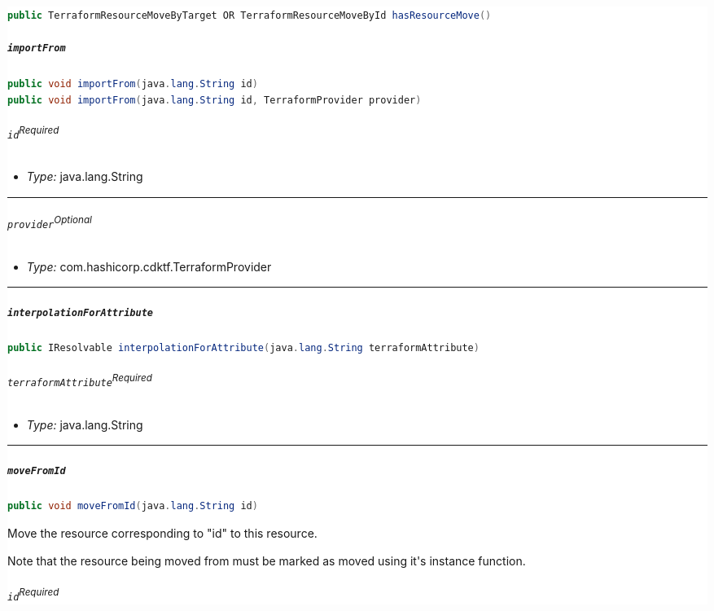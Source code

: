 ```java
public TerraformResourceMoveByTarget OR TerraformResourceMoveById hasResourceMove()
```

##### `importFrom` <a name="importFrom" id="@cdktf/provider-newrelic.syntheticsScriptMonitor.SyntheticsScriptMonitor.importFrom"></a>

```java
public void importFrom(java.lang.String id)
public void importFrom(java.lang.String id, TerraformProvider provider)
```

###### `id`<sup>Required</sup> <a name="id" id="@cdktf/provider-newrelic.syntheticsScriptMonitor.SyntheticsScriptMonitor.importFrom.parameter.id"></a>

- *Type:* java.lang.String

---

###### `provider`<sup>Optional</sup> <a name="provider" id="@cdktf/provider-newrelic.syntheticsScriptMonitor.SyntheticsScriptMonitor.importFrom.parameter.provider"></a>

- *Type:* com.hashicorp.cdktf.TerraformProvider

---

##### `interpolationForAttribute` <a name="interpolationForAttribute" id="@cdktf/provider-newrelic.syntheticsScriptMonitor.SyntheticsScriptMonitor.interpolationForAttribute"></a>

```java
public IResolvable interpolationForAttribute(java.lang.String terraformAttribute)
```

###### `terraformAttribute`<sup>Required</sup> <a name="terraformAttribute" id="@cdktf/provider-newrelic.syntheticsScriptMonitor.SyntheticsScriptMonitor.interpolationForAttribute.parameter.terraformAttribute"></a>

- *Type:* java.lang.String

---

##### `moveFromId` <a name="moveFromId" id="@cdktf/provider-newrelic.syntheticsScriptMonitor.SyntheticsScriptMonitor.moveFromId"></a>

```java
public void moveFromId(java.lang.String id)
```

Move the resource corresponding to "id" to this resource.

Note that the resource being moved from must be marked as moved using it's instance function.

###### `id`<sup>Required</sup> <a name="id" id="@cdktf/provider-newrelic.syntheticsScriptMonitor.SyntheticsScriptMonitor.moveFromId.parameter.id"></a>
